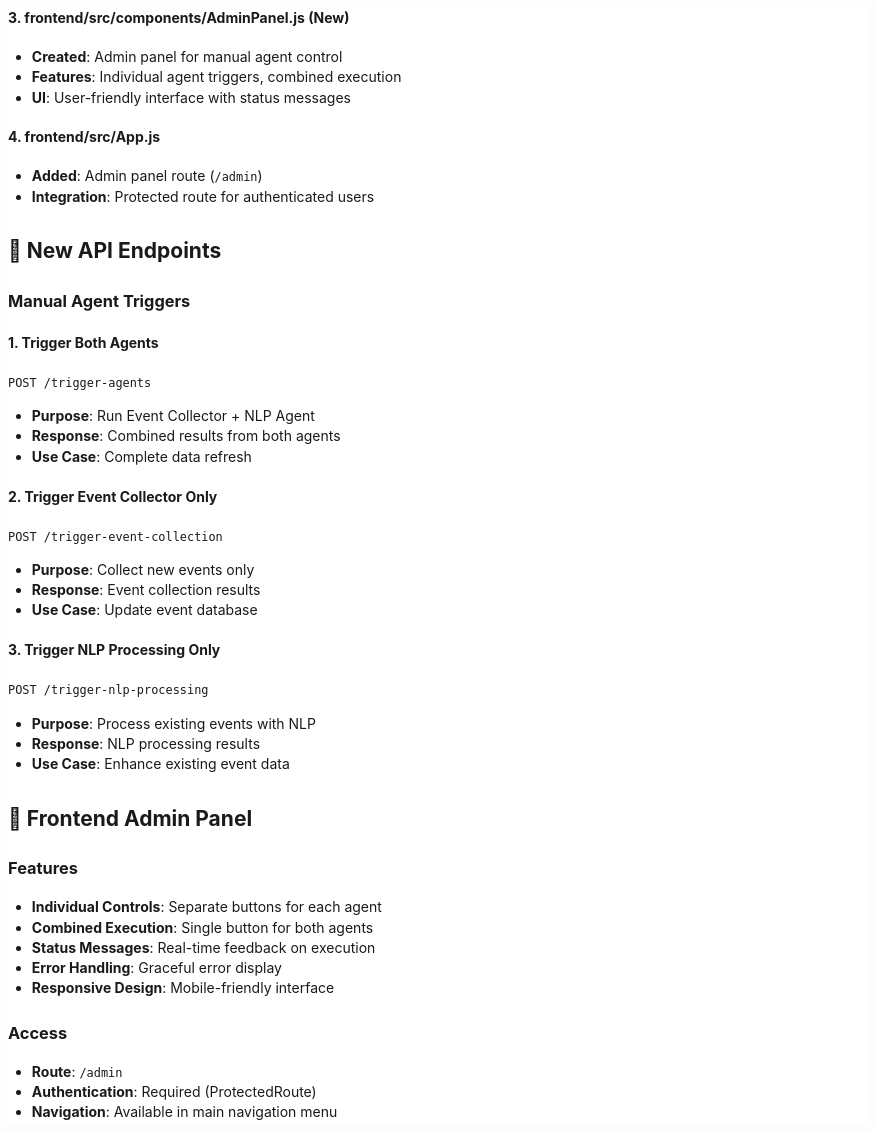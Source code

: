 #### **3. frontend/src/components/AdminPanel.js** (New)
- **Created**: Admin panel for manual agent control
- **Features**: Individual agent triggers, combined execution
- **UI**: User-friendly interface with status messages

#### **4. frontend/src/App.js**
- **Added**: Admin panel route (`/admin`)
- **Integration**: Protected route for authenticated users

## 🎯 New API Endpoints

### **Manual Agent Triggers**

#### **1. Trigger Both Agents**
```http
POST /trigger-agents
```
- **Purpose**: Run Event Collector + NLP Agent
- **Response**: Combined results from both agents
- **Use Case**: Complete data refresh

#### **2. Trigger Event Collector Only**
```http
POST /trigger-event-collection
```
- **Purpose**: Collect new events only
- **Response**: Event collection results
- **Use Case**: Update event database

#### **3. Trigger NLP Processing Only**
```http
POST /trigger-nlp-processing
```
- **Purpose**: Process existing events with NLP
- **Response**: NLP processing results
- **Use Case**: Enhance existing event data

## 🎨 Frontend Admin Panel

### **Features**
- **Individual Controls**: Separate buttons for each agent
- **Combined Execution**: Single button for both agents
- **Status Messages**: Real-time feedback on execution
- **Error Handling**: Graceful error display
- **Responsive Design**: Mobile-friendly interface

### **Access**
- **Route**: `/admin`
- **Authentication**: Required (ProtectedRoute)
- **Navigation**: Available in main navigation menu
